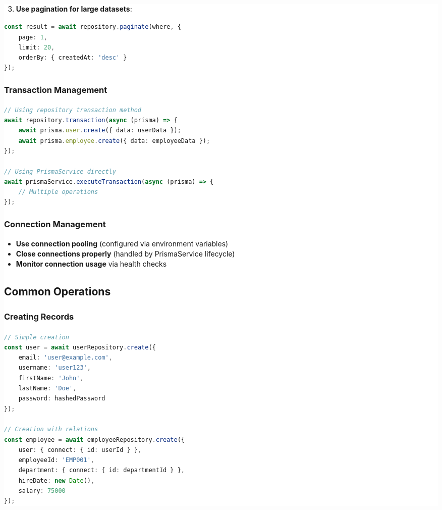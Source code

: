 3. **Use pagination for large datasets**:
```typescript
const result = await repository.paginate(where, {
    page: 1,
    limit: 20,
    orderBy: { createdAt: 'desc' }
});
```

### Transaction Management

```typescript
// Using repository transaction method
await repository.transaction(async (prisma) => {
    await prisma.user.create({ data: userData });
    await prisma.employee.create({ data: employeeData });
});

// Using PrismaService directly
await prismaService.executeTransaction(async (prisma) => {
    // Multiple operations
});
```

### Connection Management

- **Use connection pooling** (configured via environment variables)
- **Close connections properly** (handled by PrismaService lifecycle)
- **Monitor connection usage** via health checks

## Common Operations

### Creating Records

```typescript
// Simple creation
const user = await userRepository.create({
    email: 'user@example.com',
    username: 'user123',
    firstName: 'John',
    lastName: 'Doe',
    password: hashedPassword
});

// Creation with relations
const employee = await employeeRepository.create({
    user: { connect: { id: userId } },
    employeeId: 'EMP001',
    department: { connect: { id: departmentId } },
    hireDate: new Date(),
    salary: 75000
});
```
